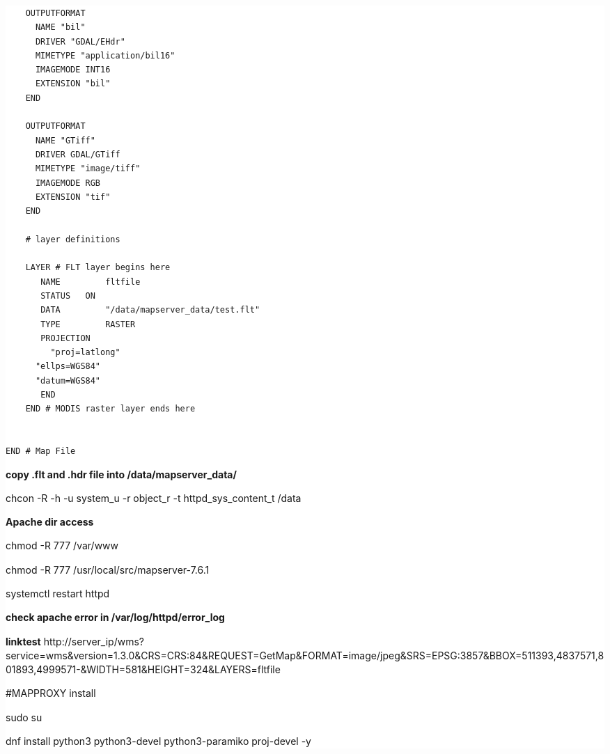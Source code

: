         OUTPUTFORMAT
          NAME "bil"
          DRIVER "GDAL/EHdr"
          MIMETYPE "application/bil16"
          IMAGEMODE INT16
          EXTENSION "bil"
        END
        
        OUTPUTFORMAT
          NAME "GTiff"
          DRIVER GDAL/GTiff
          MIMETYPE "image/tiff"
          IMAGEMODE RGB
          EXTENSION "tif"
        END
        
        # layer definitions
        
        LAYER # FLT layer begins here
           NAME         fltfile
           STATUS	ON
           DATA         "/data/mapserver_data/test.flt"
           TYPE         RASTER
           PROJECTION
             "proj=latlong"
          "ellps=WGS84"
          "datum=WGS84"
           END  
        END # MODIS raster layer ends here


    END # Map File

**copy .flt and .hdr file into /data/mapserver_data/**

chcon -R -h -u system_u -r object_r -t httpd_sys_content_t /data

**Apache dir access**

chmod -R 777 /var/www

chmod -R 777 /usr/local/src/mapserver-7.6.1

systemctl restart httpd

**check apache error in /var/log/httpd/error_log**

**linktest**
http://server_ip/wms?service=wms&version=1.3.0&CRS=CRS:84&REQUEST=GetMap&FORMAT=image/jpeg&SRS=EPSG:3857&BBOX=511393,4837571,801893,4999571-&WIDTH=581&HEIGHT=324&LAYERS=fltfile


#MAPPROXY install

sudo su

dnf install python3 python3-devel python3-paramiko proj-devel -y

